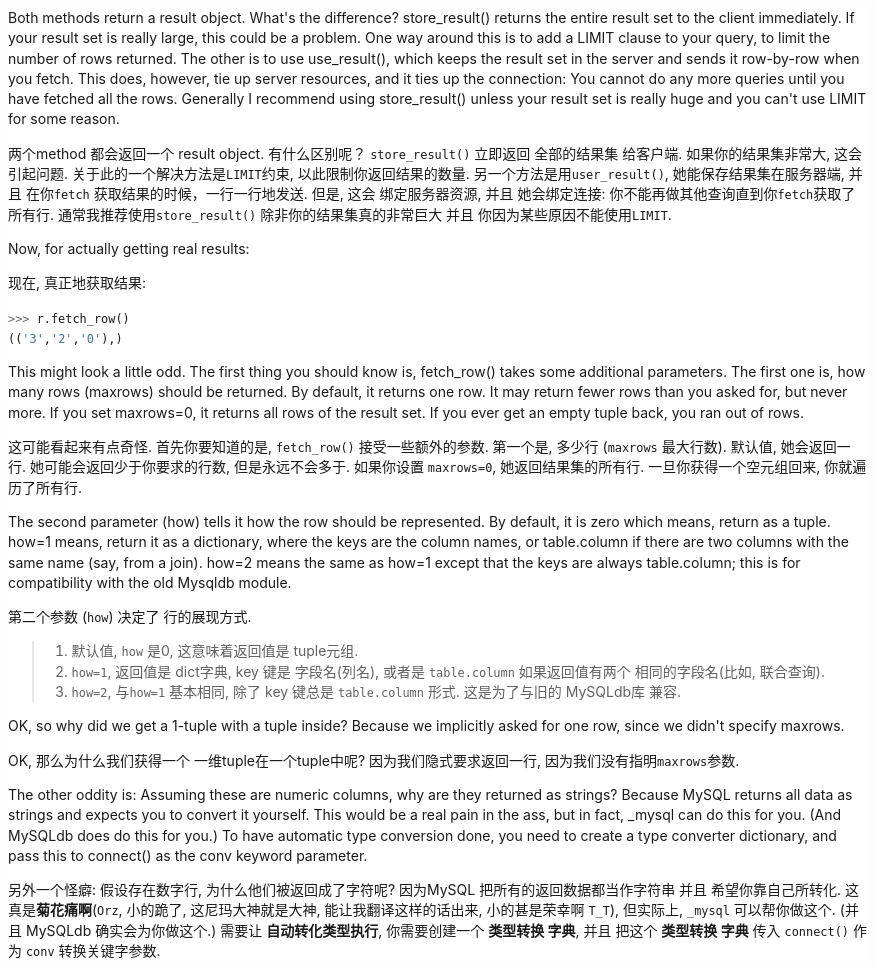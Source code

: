 Both methods return a result object. What's the difference? store_result() returns the entire result set to the client immediately. If your result set is really large, this could be a problem. One way around this is to add a LIMIT clause to your query, to limit the number of rows returned. The other is to use use_result(), which keeps the result set in the server and sends it row-by-row when you fetch. This does, however, tie up server resources, and it ties up the connection: You cannot do any more queries until you have fetched all the rows. Generally I recommend using store_result() unless your result set is really huge and you can't use LIMIT for some reason.

两个method 都会返回一个 result object. 有什么区别呢？ `store_result()` 立即返回 全部的结果集 给客户端. 如果你的结果集非常大, 这会引起问题. 关于此的一个解决方法是`LIMIT`约束, 以此限制你返回结果的数量. 另一个方法是用`user_result()`, 她能保存结果集在服务器端, 并且 在你`fetch` 获取结果的时候，一行一行地发送. 但是, 这会 绑定服务器资源, 并且 她会绑定连接: 你不能再做其他查询直到你`fetch`获取了所有行. 通常我推荐使用`store_result()` 除非你的结果集真的非常巨大 并且 你因为某些原因不能使用`LIMIT`.

Now, for actually getting real results:

现在, 真正地获取结果:

```python
>>> r.fetch_row()
(('3','2','0'),)
```


This might look a little odd. The first thing you should know is, fetch_row() takes some additional parameters. The first one is, how many rows (maxrows) should be returned. By default, it returns one row. It may return fewer rows than you asked for, but never more. If you set maxrows=0, it returns all rows of the result set. If you ever get an empty tuple back, you ran out of rows.


这可能看起来有点奇怪. 首先你要知道的是, `fetch_row()` 接受一些额外的参数. 第一个是, 多少行 (`maxrows` 最大行数). 默认值, 她会返回一行. 她可能会返回少于你要求的行数, 但是永远不会多于. 如果你设置 `maxrows=0`, 她返回结果集的所有行. 一旦你获得一个空元组回来, 你就遍历了所有行.


The second parameter (how) tells it how the row should be represented. By default, it is zero which means, return as a tuple. how=1 means, return it as a dictionary, where the keys are the column names, or table.column if there are two columns with the same name (say, from a join). how=2 means the same as how=1 except that the keys are always table.column; this is for compatibility with the old Mysqldb module.


第二个参数 (`how`) 决定了 行的展现方式. 
> 1. 默认值, `how` 是0, 这意味着返回值是 tuple元组. 
> 2. `how=1`, 返回值是 dict字典, key 键是 字段名(列名), 或者是 `table.column` 如果返回值有两个 相同的字段名(比如, 联合查询). 
> 3. `how=2`, 与`how=1` 基本相同, 除了 key 键总是 `table.column` 形式. 这是为了与旧的 MySQLdb库 兼容.

 

OK, so why did we get a 1-tuple with a tuple inside? Because we implicitly asked for one row, since we didn't specify maxrows.

OK, 那么为什么我们获得一个 一维tuple在一个tuple中呢? 因为我们隐式要求返回一行, 因为我们没有指明`maxrows`参数.

The other oddity is: Assuming these are numeric columns, why are they returned as strings? Because MySQL returns all data as strings and expects you to convert it yourself. This would be a real pain in the ass, but in fact, _mysql can do this for you. (And MySQLdb does do this for you.) To have automatic type conversion done, you need to create a type converter dictionary, and pass this to connect() as the conv keyword parameter.

另外一个怪癖: 假设存在数字行, 为什么他们被返回成了字符呢? 因为MySQL 把所有的返回数据都当作字符串 并且 希望你靠自己所转化. 这真是**菊花痛啊**(`Orz`, 小的跪了, 这尼玛大神就是大神, 能让我翻译这样的话出来, 小的甚是荣幸啊 `T_T`), 但实际上, `_mysql` 可以帮你做这个. (并且 MySQLdb 确实会为你做这个.) 需要让 **自动转化类型执行**, 你需要创建一个 **类型转换 字典**, 并且 把这个 **类型转换 字典** 传入 `connect()` 作为 `conv` 转换关键字参数.
